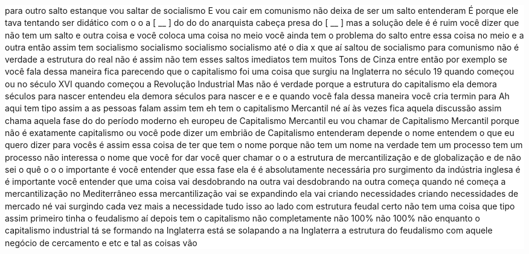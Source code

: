para outro salto estanque vou saltar de
socialismo E vou cair em comunismo não
deixa de ser um salto entenderam É
porque ele tava tentando ser didático
com o o a [ __ ] do do do anarquista
cabeça presa do [ __ ] mas a solução
dele é é ruim você dizer que não tem um
salto e outra coisa e você coloca uma
coisa no meio você ainda tem o problema
do salto entre essa coisa no meio e a
outra então assim tem socialismo
socialismo socialismo socialismo até o
dia x que aí saltou de socialismo para
comunismo não é verdade a estrutura do
real não é assim não tem esses saltos
imediatos tem muitos Tons de Cinza entre
então por exemplo se você fala dessa
maneira fica parecendo que o capitalismo
foi uma coisa que surgiu na Inglaterra
no século 19 quando começou ou no século
XVI quando começou a Revolução
Industrial Mas não é verdade porque a
estrutura do capitalismo ela demora
séculos para nascer entendeu ela demora
séculos para nascer e e e quando você
fala dessa maneira você cria termin para
Ah aqui tem tipo assim a as pessoas
falam assim tem eh tem o capitalismo
Mercantil né aí às vezes fica aquela
discussão assim chama aquela fase do do
período moderno eh europeu de
Capitalismo Mercantil eu vou chamar de
Capitalismo Mercantil porque não é
exatamente capitalismo ou você pode
dizer um embrião de Capitalismo
entenderam depende o nome entendem o que
eu quero dizer para vocês é assim essa
coisa de ter que tem o nome porque não
tem um nome na verdade tem um processo
tem um processo não interessa o nome que
você for dar você quer chamar o o a
estrutura de mercantilização e de
globalização e de não sei o quê o o o
importante é você entender que essa fase
ela é é absolutamente necessária pro
surgimento da indústria inglesa é é
importante você entender que uma coisa
vai desdobrando na outra vai desdobrando
na outra começa quando né começa a
mercantilização no Mediterrâneo essa
mercantilização vai se expandindo ela
vai criando
necessidades criando necessidades de
mercado né vai surgindo cada vez mais a
necessidade tudo isso ao lado com
estrutura feudal certo não tem uma coisa
que tipo assim primeiro tinha o
feudalismo aí depois tem o capitalismo
não completamente não 100% não 100% não
enquanto o capitalismo industrial tá se
formando na Inglaterra está se solapando
a na Inglaterra a estrutura do
feudalismo com aquele negócio de
cercamento e etc e tal as coisas vão